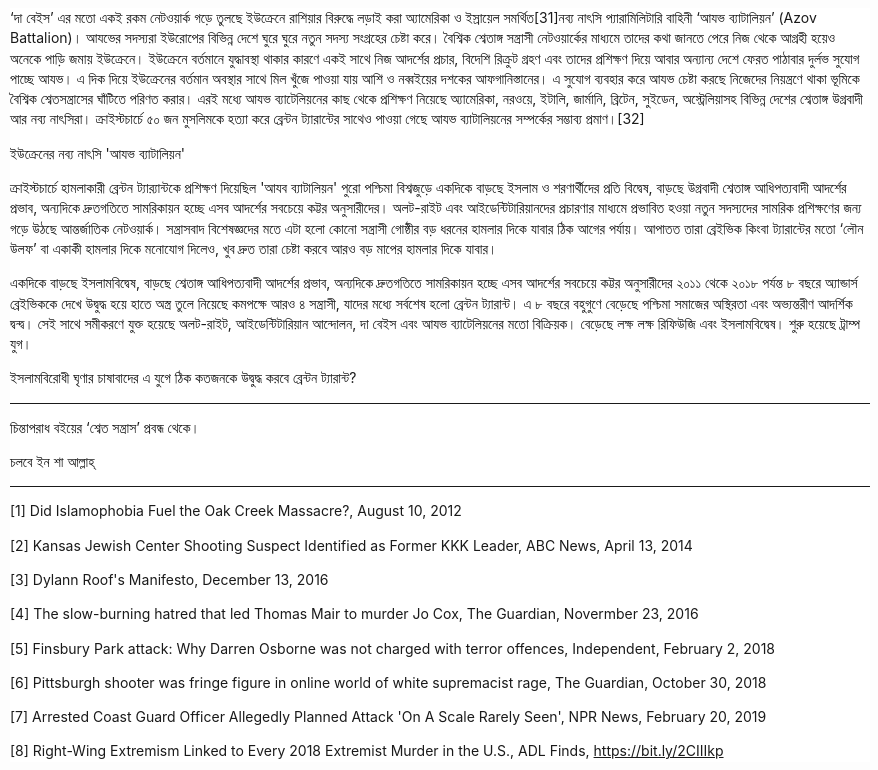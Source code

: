 ‘দা বেইস’ এর মতো একই রকম নেটওয়ার্ক গড়ে তুলছে ইউক্রেনে রাশিয়ার বিরুদ্ধে লড়াই করা অ্যামেরিকা ও ইস্রায়েল সমর্থিত[31]নব্য নাৎসি প্যারামিলিটারি বাহিনী ‘আযভ ব্যাটালিয়ন’ (Azov Battalion)। আযভের সদস্যরা ইউরোপের বিভিন্ন দেশে ঘুরে ঘুরে নতুন সদস্য সংগ্রহের চেষ্টা করে। বৈশ্বিক শ্বেতাঙ্গ সন্ত্রাসী নেটওয়ার্কের মাধ্যমে তাদের কথা জানতে পেরে নিজ থেকে আগ্রহী হয়েও অনেকে পাড়ি জমায় ইউক্রেনে। ইউক্রেনে বর্তমানে যুদ্ধাবস্থা থাকার কারণে একই সাথে নিজ আদর্শের প্রচার, বিদেশি রিক্রুট গ্রহণ এবং তাদের প্রশিক্ষণ দিয়ে আবার অন্যান্য দেশে ফেরত পাঠাবার দুর্লভ সুযোগ পাচ্ছে আযভ। এ দিক দিয়ে ইউক্রেনের বর্তমান অবস্থার সাথে মিল খুঁজে পাওয়া যায় আশি ও নব্বইয়ের দশকের আফগানিস্তানের। এ সুযোগ ব্যবহার করে আযভ চেষ্টা করছে নিজেদের নিয়ন্ত্রণে থাকা ভূমিকে বৈশ্বিক শ্বেতসন্ত্রাসের ঘাঁটিতে পরিণত করার। এরই মধ্যে আযভ ব্যাটেলিয়নের কাছ থেকে প্রশিক্ষণ নিয়েছে অ্যামেরিকা, নরওয়ে, ইটালি, জার্মানি, ব্রিটেন, সুইডেন, অস্ট্রেলিয়াসহ বিভিন্ন দেশের শ্বেতাঙ্গ উগ্রবাদী আর নব্য নাৎসিরা। ক্রাইস্টচার্চে ৫০ জন মুসলিমকে হত্যা করে ব্রেন্টন ট্যারান্টের সাথেও পাওয়া গেছে আযভ ব্যাটালিয়নের সম্পর্কের সম্ভাব্য প্রমাণ।[32]


ইউক্রেনের নব্য নাৎসি 'আযভ ব্যাটালিয়ন'

ক্রাইস্টচার্চে হামলাকারী ব্রেন্টন ট্যার‍্যান্টকে প্রশিক্ষণ দিয়েছিল 'আযব ব্যাটালিয়ন'
পুরো পশ্চিমা বিশ্বজুড়ে একদিকে বাড়ছে ইসলাম ও শরণার্থীদের প্রতি বিদ্বেষ, বাড়ছে উগ্রবাদী শ্বেতাঙ্গ আধিপত্যবাদী আদর্শের প্রভাব, অন্যদিকে দ্রুতগতিতে সামরিকায়ন হচ্ছে এসব আদর্শের সবচেয়ে কট্টর অনুসারীদের। অলট-রাইট এবং আইডেন্টিটারিয়ানদের প্রচারণার মাধ্যমে প্রভাবিত হওয়া নতুন সদস্যদের সামরিক প্রশিক্ষণের জন্য গড়ে উঠছে আন্তর্জাতিক নেটওয়ার্ক। সন্ত্রাসবাদ বিশেষজ্ঞদের মতে এটা হলো কোনো সন্ত্রাসী গোষ্ঠীর বড় ধরনের হামলার দিকে যাবার ঠিক আগের পর্যায়। আপাতত তারা ব্রেইভিক কিংবা ট্যারান্টের মতো ‘লৌন উলফ’ বা একাকী হামলার দিকে মনোযোগ দিলেও, খুব দ্রুত তারা চেষ্টা করবে আরও বড় মাপের হামলার দিকে যাবার।


একদিকে বাড়ছে ইসলামবিদ্বেষ, বাড়ছে শ্বেতাঙ্গ আধিপত্যবাদী আদর্শের প্রভাব, অন্যদিকে দ্রুতগতিতে সামরিকায়ন হচ্ছে এসব আদর্শের সবচেয়ে কট্টর অনুসারীদের
২০১১ থেকে ২০১৮ পর্যন্ত ৮ বছরে অ্যান্ডার্স ব্রেইভিককে দেখে উদ্বুদ্ধ হয়ে হাতে অস্ত্র তুলে নিয়েছে কমপক্ষে আরও ৪ সন্ত্রাসী, যাদের মধ্যে সর্বশেষ হলো ব্রেন্টন ট্যারান্ট। এ ৮ বছরে বহুগুণে বেড়েছে পশ্চিমা সমাজের অস্থিরতা এবং অভ্যন্তরীণ আদর্শিক দ্বন্দ্ব। সেই সাথে সমীকরণে যুক্ত হয়েছে অলট-রাইট, আইডেন্টিটারিয়ান আন্দোলন, দা বেইস এবং আযভ ব্যাটেলিয়নের মতো বিক্রিয়ক। বেড়েছে লক্ষ লক্ষ রিফিউজি এবং ইসলামবিদ্বেষ। শুরু হয়েছে ট্রাম্প যুগ।

ইসলামবিরোধী ঘৃণার চাষাবাদের এ যুগে ঠিক কতজনকে উদ্বুদ্ধ করবে ব্রেন্টন ট্যারান্ট?

* * *
চিন্তাপরাধ বইয়ের ‘শ্বেত সন্ত্রাস’ প্রবন্ধ থেকে।

চলবে ইন শা আল্লাহ্‌

* * *
[1] Did Islamophobia Fuel the Oak Creek Massacre?, August 10, 2012

[2] Kansas Jewish Center Shooting Suspect Identified as Former KKK Leader, ABC News, April 13, 2014

[3] Dylann Roof's Manifesto, December 13, 2016

[4] The slow-burning hatred that led Thomas Mair to murder Jo Cox, The Guardian, Novermber 23, 2016

[5] Finsbury Park attack: Why Darren Osborne was not charged with terror offences, Independent, February 2, 2018

[6] Pittsburgh shooter was fringe figure in online world of white supremacist rage, The Guardian, October 30, 2018

[7] Arrested Coast Guard Officer Allegedly Planned Attack 'On A Scale Rarely Seen', NPR News, February 20, 2019

[8] Right-Wing Extremism Linked to Every 2018 Extremist Murder in the U.S., ADL Finds, https://bit.ly/2CIIIkp
